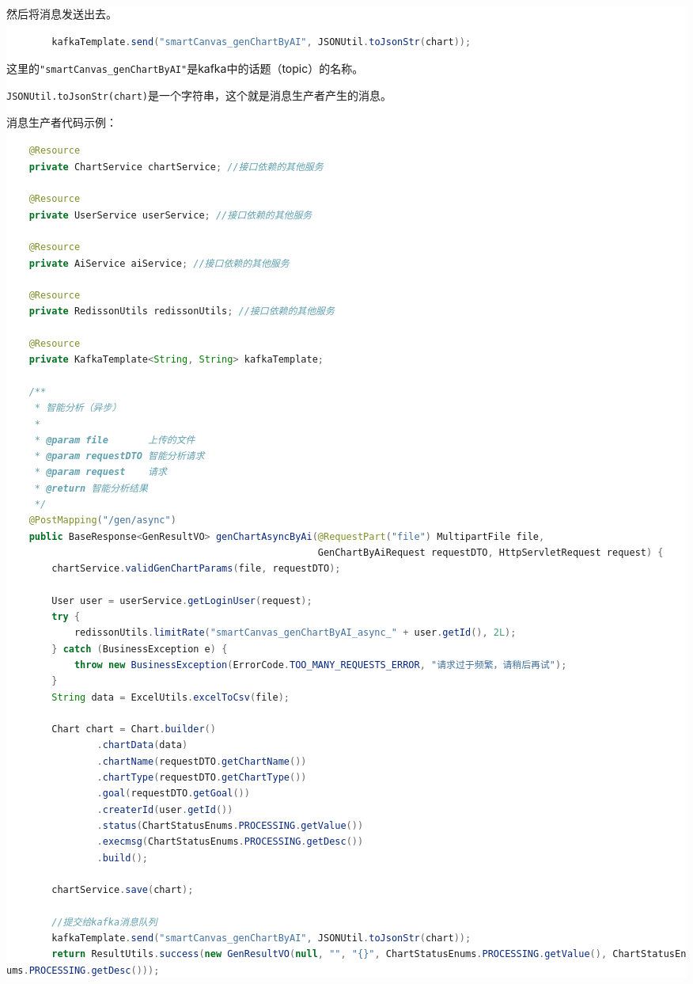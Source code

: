 然后将消息发送出去。

```java
        kafkaTemplate.send("smartCanvas_genChartByAI", JSONUtil.toJsonStr(chart));
```

这里的`"smartCanvas_genChartByAI"`是kafka中的话题（topic）的名称。

`JSONUtil.toJsonStr(chart)`是一个字符串，这个就是消息生产者产生的消息。

消息生产者代码示例：

```java
    @Resource
    private ChartService chartService; //接口依赖的其他服务

    @Resource
    private UserService userService; //接口依赖的其他服务

    @Resource
    private AiService aiService; //接口依赖的其他服务

    @Resource
    private RedissonUtils redissonUtils; //接口依赖的其他服务

    @Resource
    private KafkaTemplate<String, String> kafkaTemplate;

    /**
     * 智能分析（异步）
     *
     * @param file       上传的文件
     * @param requestDTO 智能分析请求
     * @param request    请求
     * @return 智能分析结果
     */
    @PostMapping("/gen/async")
    public BaseResponse<GenResultVO> genChartAsyncByAi(@RequestPart("file") MultipartFile file,
                                                       GenChartByAiRequest requestDTO, HttpServletRequest request) {
        chartService.validGenChartParams(file, requestDTO);

        User user = userService.getLoginUser(request);
        try {
            redissonUtils.limitRate("smartCanvas_genChartByAI_async_" + user.getId(), 2L);
        } catch (BusinessException e) {
            throw new BusinessException(ErrorCode.TOO_MANY_REQUESTS_ERROR, "请求过于频繁，请稍后再试");
        }
        String data = ExcelUtils.excelToCsv(file);

        Chart chart = Chart.builder()
                .chartData(data)
                .chartName(requestDTO.getChartName())
                .chartType(requestDTO.getChartType())
                .goal(requestDTO.getGoal())
                .createrId(user.getId())
                .status(ChartStatusEnums.PROCESSING.getValue())
                .execmsg(ChartStatusEnums.PROCESSING.getDesc())
                .build();

        chartService.save(chart);

        //提交给kafka消息队列
        kafkaTemplate.send("smartCanvas_genChartByAI", JSONUtil.toJsonStr(chart));
        return ResultUtils.success(new GenResultVO(null, "", "{}", ChartStatusEnums.PROCESSING.getValue(), ChartStatusEnums.PROCESSING.getDesc()));
```